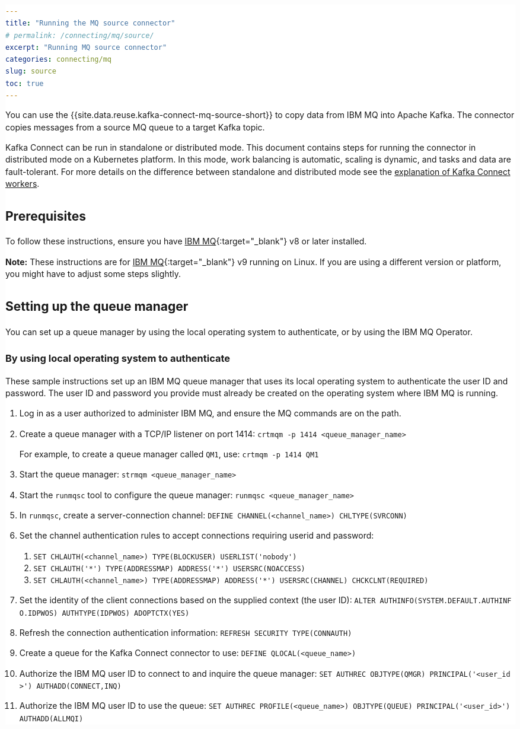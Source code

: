 ```yaml
---
title: "Running the MQ source connector"
# permalink: /connecting/mq/source/
excerpt: "Running MQ source connector"
categories: connecting/mq
slug: source
toc: true
---
```


You can use the {{site.data.reuse.kafka-connect-mq-source-short}} to copy data from IBM MQ into Apache Kafka. The connector copies messages from a source MQ queue to a target Kafka topic.

Kafka Connect can be run in standalone or distributed mode. This document contains steps for running the connector in distributed mode on a Kubernetes platform. In this mode, work balancing is automatic, scaling is dynamic, and tasks and data are fault-tolerant. For more details on the difference between standalone and distributed mode see the [explanation of Kafka Connect workers](../../connectors/#workers).

## Prerequisites

To follow these instructions, ensure you have [IBM MQ](https://www.ibm.com/docs/en/ibm-mq/8.0){:target="_blank"} v8 or later installed.

**Note:** These instructions are for [IBM MQ](https://www.ibm.com/docs/en/ibm-mq/9.3){:target="_blank"} v9 running on Linux. If you are using a different version or platform, you might have to adjust some steps slightly.

## Setting up the queue manager

You can set up a queue manager by using the local operating system to authenticate, or by using the IBM MQ Operator.

### By using local operating system to authenticate

These sample instructions set up an IBM MQ queue manager that uses its local operating system to authenticate the user ID and password. The user ID and password you provide must already be created on the operating system where IBM MQ is running.

1. Log in as a user authorized to administer IBM MQ, and ensure the MQ commands are on the path.
2. Create a queue manager with a TCP/IP listener on port 1414:
   ```crtmqm -p 1414 <queue_manager_name>```

   For example, to create a queue manager called `QM1`, use: `crtmqm -p 1414 QM1`
3. Start the queue manager:
   ```strmqm <queue_manager_name>```
4. Start the `runmqsc` tool to configure the queue manager:
   ```runmqsc <queue_manager_name>```
5. In `runmqsc`, create a server-connection channel:
   ```DEFINE CHANNEL(<channel_name>) CHLTYPE(SVRCONN)```
6. Set the channel authentication rules to accept connections requiring userid and password:
    1. `SET CHLAUTH(<channel_name>) TYPE(BLOCKUSER) USERLIST('nobody')`
    1. `SET CHLAUTH('*') TYPE(ADDRESSMAP) ADDRESS('*') USERSRC(NOACCESS)`
    1. `SET CHLAUTH(<channel_name>) TYPE(ADDRESSMAP) ADDRESS('*') USERSRC(CHANNEL) CHCKCLNT(REQUIRED)`

7. Set the identity of the client connections based on the supplied context (the user ID):
   ```ALTER AUTHINFO(SYSTEM.DEFAULT.AUTHINFO.IDPWOS) AUTHTYPE(IDPWOS) ADOPTCTX(YES)```
8. Refresh the connection authentication information:
   ```REFRESH SECURITY TYPE(CONNAUTH)```
9. Create a queue for the Kafka Connect connector to use:
   ```DEFINE QLOCAL(<queue_name>)```
10. Authorize the IBM MQ user ID to connect to and inquire the queue manager:
   ```SET AUTHREC OBJTYPE(QMGR) PRINCIPAL('<user_id>') AUTHADD(CONNECT,INQ)```
11. Authorize the IBM MQ user ID to use the queue:
   ```SET AUTHREC PROFILE(<queue_name>) OBJTYPE(QUEUE) PRINCIPAL('<user_id>') AUTHADD(ALLMQI)```
   ```